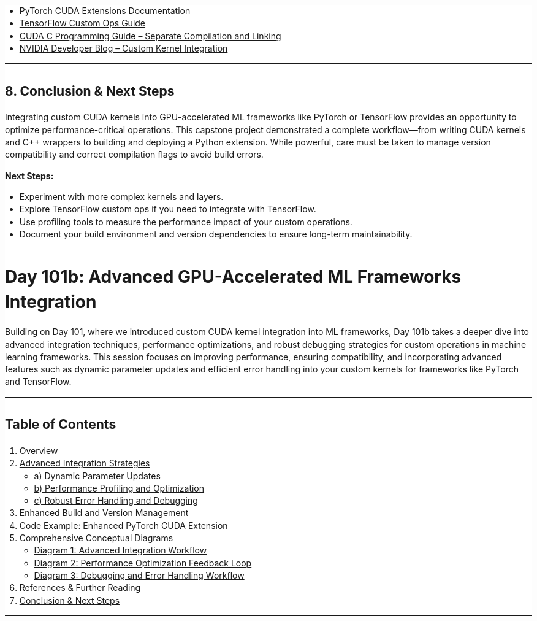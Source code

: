 - [PyTorch CUDA Extensions Documentation](https://pytorch.org/tutorials/advanced/cpp_extension.html)
- [TensorFlow Custom Ops Guide](https://www.tensorflow.org/guide/create_op)
- [CUDA C Programming Guide – Separate Compilation and Linking](https://docs.nvidia.com/cuda/cuda-c-programming-guide/index.html#separate-compilation-and-linking)
- [NVIDIA Developer Blog – Custom Kernel Integration](https://developer.nvidia.com/blog/)

---

## 8. Conclusion & Next Steps

Integrating custom CUDA kernels into GPU-accelerated ML frameworks like PyTorch or TensorFlow provides an opportunity to optimize performance-critical operations. This capstone project demonstrated a complete workflow—from writing CUDA kernels and C++ wrappers to building and deploying a Python extension. While powerful, care must be taken to manage version compatibility and correct compilation flags to avoid build errors.

**Next Steps:**
- Experiment with more complex kernels and layers.
- Explore TensorFlow custom ops if you need to integrate with TensorFlow.
- Use profiling tools to measure the performance impact of your custom operations.
- Document your build environment and version dependencies to ensure long-term maintainability.

```

```
# Day 101b: Advanced GPU-Accelerated ML Frameworks Integration

Building on Day 101, where we introduced custom CUDA kernel integration into ML frameworks, Day 101b takes a deeper dive into advanced integration techniques, performance optimizations, and robust debugging strategies for custom operations in machine learning frameworks. This session focuses on improving performance, ensuring compatibility, and incorporating advanced features such as dynamic parameter updates and efficient error handling into your custom kernels for frameworks like PyTorch and TensorFlow.

---

## Table of Contents

1. [Overview](#1-overview)  
2. [Advanced Integration Strategies](#2-advanced-integration-strategies)  
   - [a) Dynamic Parameter Updates](#a-dynamic-parameter-updates)  
   - [b) Performance Profiling and Optimization](#b-performance-profiling-and-optimization)  
   - [c) Robust Error Handling and Debugging](#c-robust-error-handling-and-debugging)  
3. [Enhanced Build and Version Management](#3-enhanced-build-and-version-management)  
4. [Code Example: Enhanced PyTorch CUDA Extension](#4-code-example-enhanced-pytorch-cuda-extension)  
5. [Comprehensive Conceptual Diagrams](#5-comprehensive-conceptual-diagrams)  
   - [Diagram 1: Advanced Integration Workflow](#diagram-1-advanced-integration-workflow)  
   - [Diagram 2: Performance Optimization Feedback Loop](#diagram-2-performance-optimization-feedback-loop)  
   - [Diagram 3: Debugging and Error Handling Workflow](#diagram-3-debugging-and-error-handling-workflow)  
6. [References & Further Reading](#6-references--further-reading)  
7. [Conclusion & Next Steps](#7-conclusion--next-steps)

---